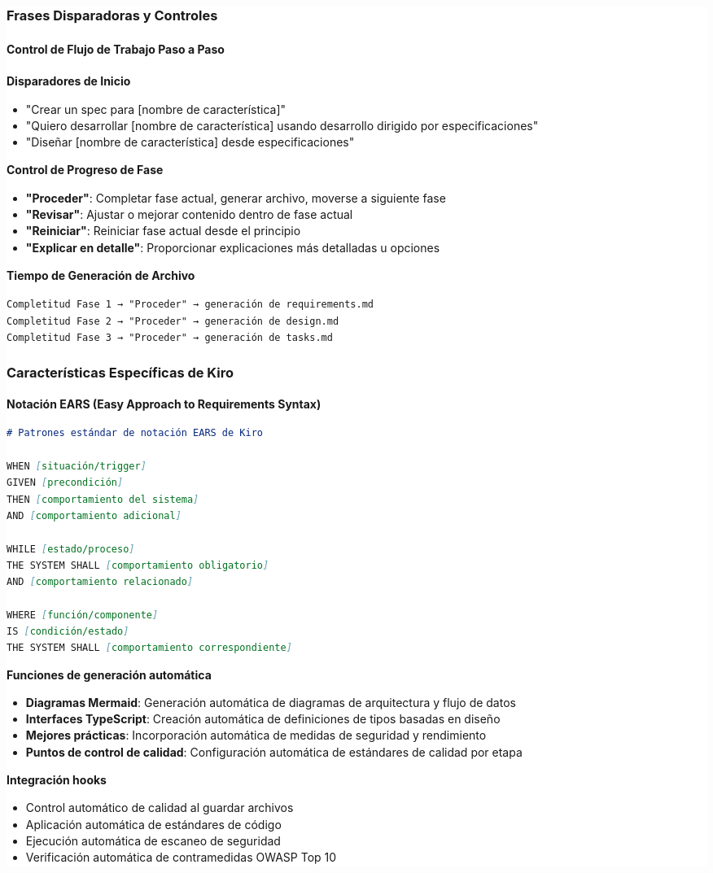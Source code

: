 ### Frases Disparadoras y Controles

#### Control de Flujo de Trabajo Paso a Paso

**Disparadores de Inicio**

- "Crear un spec para [nombre de característica]"
- "Quiero desarrollar [nombre de característica] usando desarrollo dirigido por especificaciones"
- "Diseñar [nombre de característica] desde especificaciones"

**Control de Progreso de Fase**

- **"Proceder"**: Completar fase actual, generar archivo, moverse a siguiente fase
- **"Revisar"**: Ajustar o mejorar contenido dentro de fase actual
- **"Reiniciar"**: Reiniciar fase actual desde el principio
- **"Explicar en detalle"**: Proporcionar explicaciones más detalladas u opciones

**Tiempo de Generación de Archivo**

```
Completitud Fase 1 → "Proceder" → generación de requirements.md
Completitud Fase 2 → "Proceder" → generación de design.md
Completitud Fase 3 → "Proceder" → generación de tasks.md
```

### Características Específicas de Kiro

**Notación EARS (Easy Approach to Requirements Syntax)**

```markdown
# Patrones estándar de notación EARS de Kiro

WHEN [situación/trigger]
GIVEN [precondición]
THEN [comportamiento del sistema]
AND [comportamiento adicional]

WHILE [estado/proceso]
THE SYSTEM SHALL [comportamiento obligatorio]
AND [comportamiento relacionado]

WHERE [función/componente]
IS [condición/estado]
THE SYSTEM SHALL [comportamiento correspondiente]
```

**Funciones de generación automática**

- **Diagramas Mermaid**: Generación automática de diagramas de arquitectura y flujo de datos
- **Interfaces TypeScript**: Creación automática de definiciones de tipos basadas en diseño
- **Mejores prácticas**: Incorporación automática de medidas de seguridad y rendimiento
- **Puntos de control de calidad**: Configuración automática de estándares de calidad por etapa

**Integración hooks**

- Control automático de calidad al guardar archivos
- Aplicación automática de estándares de código
- Ejecución automática de escaneo de seguridad
- Verificación automática de contramedidas OWASP Top 10
